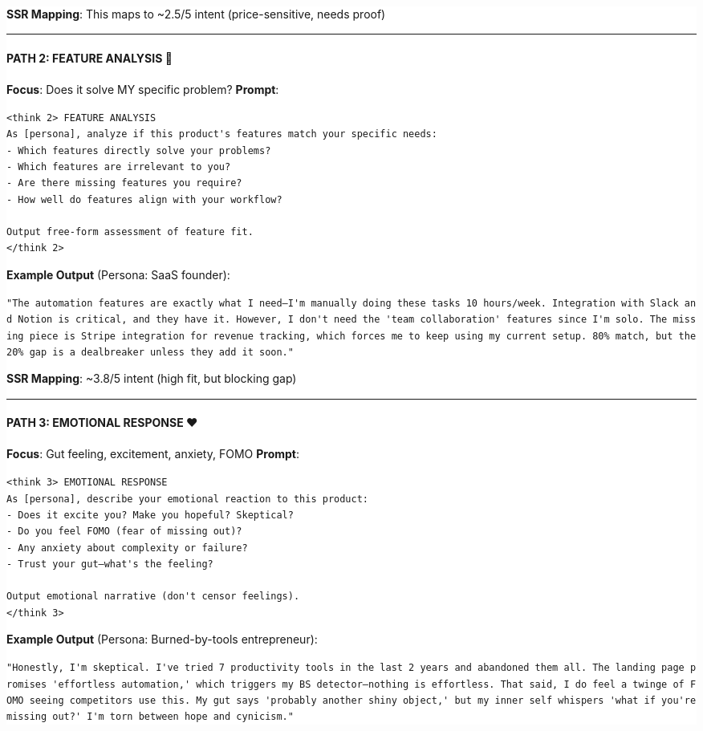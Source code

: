 **SSR Mapping**: This maps to ~2.5/5 intent (price-sensitive, needs proof)

---

#### **PATH 2: FEATURE ANALYSIS** 🔧
**Focus**: Does it solve MY specific problem?
**Prompt**:
```
<think 2> FEATURE ANALYSIS
As [persona], analyze if this product's features match your specific needs:
- Which features directly solve your problems?
- Which features are irrelevant to you?
- Are there missing features you require?
- How well do features align with your workflow?

Output free-form assessment of feature fit.
</think 2>
```

**Example Output** (Persona: SaaS founder):
```
"The automation features are exactly what I need—I'm manually doing these tasks 10 hours/week. Integration with Slack and Notion is critical, and they have it. However, I don't need the 'team collaboration' features since I'm solo. The missing piece is Stripe integration for revenue tracking, which forces me to keep using my current setup. 80% match, but the 20% gap is a dealbreaker unless they add it soon."
```

**SSR Mapping**: ~3.8/5 intent (high fit, but blocking gap)

---

#### **PATH 3: EMOTIONAL RESPONSE** ❤️
**Focus**: Gut feeling, excitement, anxiety, FOMO
**Prompt**:
```
<think 3> EMOTIONAL RESPONSE
As [persona], describe your emotional reaction to this product:
- Does it excite you? Make you hopeful? Skeptical?
- Do you feel FOMO (fear of missing out)?
- Any anxiety about complexity or failure?
- Trust your gut—what's the feeling?

Output emotional narrative (don't censor feelings).
</think 3>
```

**Example Output** (Persona: Burned-by-tools entrepreneur):
```
"Honestly, I'm skeptical. I've tried 7 productivity tools in the last 2 years and abandoned them all. The landing page promises 'effortless automation,' which triggers my BS detector—nothing is effortless. That said, I do feel a twinge of FOMO seeing competitors use this. My gut says 'probably another shiny object,' but my inner self whispers 'what if you're missing out?' I'm torn between hope and cynicism."
```
